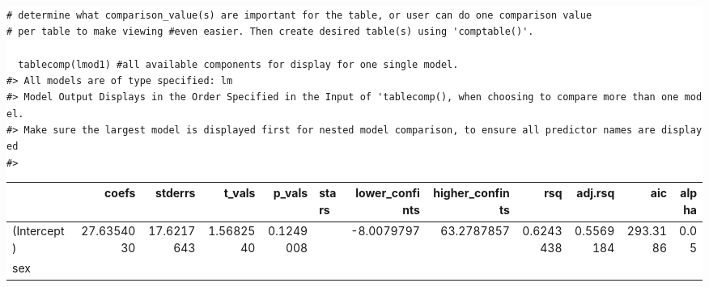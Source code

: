     # determine what comparison_value(s) are important for the table, or user can do one comparison value
    # per table to make viewing #even easier. Then create desired table(s) using 'comptable()'.
      
      tablecomp(lmod1) #all available components for display for one single model. 
    #> All models are of type specified: lm 
    #> Model Output Displays in the Order Specified in the Input of 'tablecomp(), when choosing to compare more than one model. 
    #> Make sure the largest model is displayed first for nested model comparison, to ensure all predictor names are displayed 
    #> 

<table>
<colgroup>
<col style="width: 9%" />
<col style="width: 9%" />
<col style="width: 8%" />
<col style="width: 8%" />
<col style="width: 7%" />
<col style="width: 4%" />
<col style="width: 11%" />
<col style="width: 12%" />
<col style="width: 7%" />
<col style="width: 7%" />
<col style="width: 7%" />
<col style="width: 4%" />
</colgroup>
<thead>
<tr class="header">
<th style="text-align: left;"></th>
<th style="text-align: right;">coefs</th>
<th style="text-align: right;">stderrs</th>
<th style="text-align: right;">t_vals</th>
<th style="text-align: right;">p_vals</th>
<th style="text-align: left;">stars</th>
<th style="text-align: right;">lower_confints</th>
<th style="text-align: right;">higher_confints</th>
<th style="text-align: right;">rsq</th>
<th style="text-align: right;">adj.rsq</th>
<th style="text-align: right;">aic</th>
<th style="text-align: right;">alpha</th>
</tr>
</thead>
<tbody>
<tr class="odd">
<td style="text-align: left;">(Intercept)</td>
<td style="text-align: right;">27.6354030</td>
<td style="text-align: right;">17.6217643</td>
<td style="text-align: right;">1.5682540</td>
<td style="text-align: right;">0.1249008</td>
<td style="text-align: left;"></td>
<td style="text-align: right;">-8.0079797</td>
<td style="text-align: right;">63.2787857</td>
<td style="text-align: right;">0.6243438</td>
<td style="text-align: right;">0.5569184</td>
<td style="text-align: right;">293.3186</td>
<td style="text-align: right;">0.05</td>
</tr>
<tr class="even">
<td style="text-align: left;">sex</td>